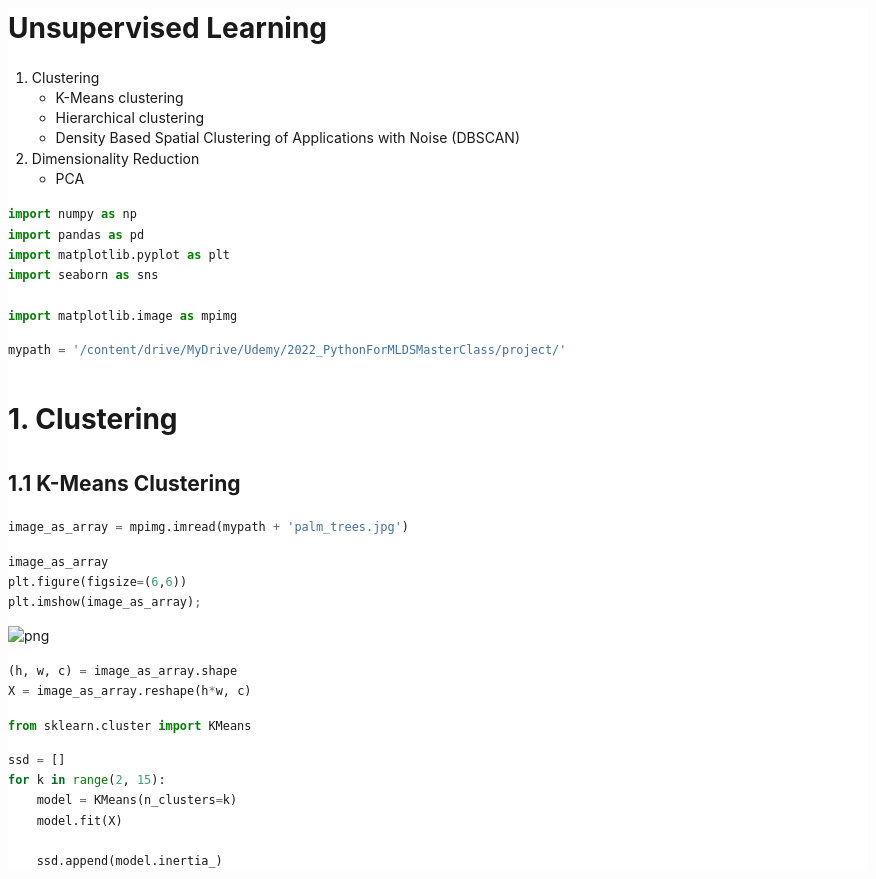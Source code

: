 # Unsupervised Learning
1. Clustering
    - K-Means clustering
    - Hierarchical clustering
    - Density Based Spatial Clustering of Applications with Noise (DBSCAN)
2. Dimensionality Reduction
    - PCA


```python
import numpy as np
import pandas as pd
import matplotlib.pyplot as plt
import seaborn as sns

import matplotlib.image as mpimg
```


```python
mypath = '/content/drive/MyDrive/Udemy/2022_PythonForMLDSMasterClass/project/'
```

# 1. Clustering

## 1.1 K-Means Clustering


```python
image_as_array = mpimg.imread(mypath + 'palm_trees.jpg')
```


```python
image_as_array
plt.figure(figsize=(6,6))
plt.imshow(image_as_array);
```


    
![png](output_6_0.png)
    



```python
(h, w, c) = image_as_array.shape
X = image_as_array.reshape(h*w, c)
```


```python
from sklearn.cluster import KMeans
```


```python
ssd = []
for k in range(2, 15):
    model = KMeans(n_clusters=k)
    model.fit(X)

    ssd.append(model.inertia_)
```
